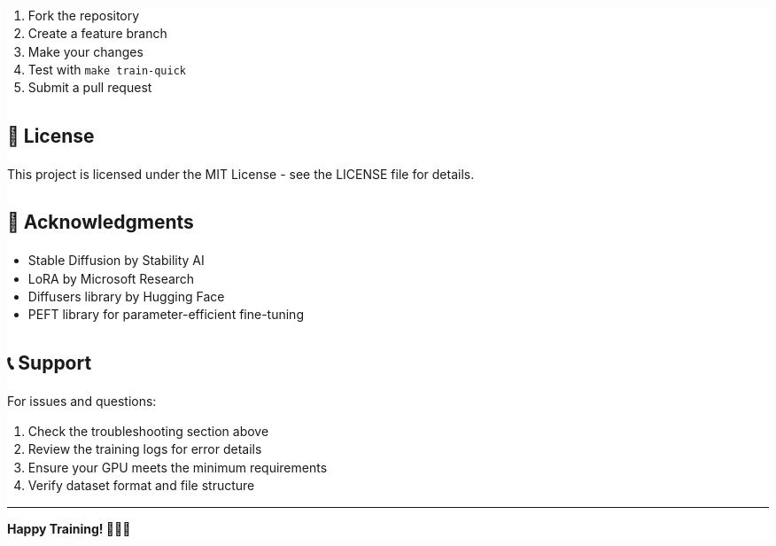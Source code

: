 1. Fork the repository
2. Create a feature branch
3. Make your changes
4. Test with `make train-quick`
5. Submit a pull request

## 📄 License

This project is licensed under the MIT License - see the LICENSE file for details.

## 🙏 Acknowledgments

- Stable Diffusion by Stability AI
- LoRA by Microsoft Research
- Diffusers library by Hugging Face
- PEFT library for parameter-efficient fine-tuning

## 📞 Support

For issues and questions:
1. Check the troubleshooting section above
2. Review the training logs for error details
3. Ensure your GPU meets the minimum requirements
4. Verify dataset format and file structure

---

**Happy Training! 🚛🚛🚛**
